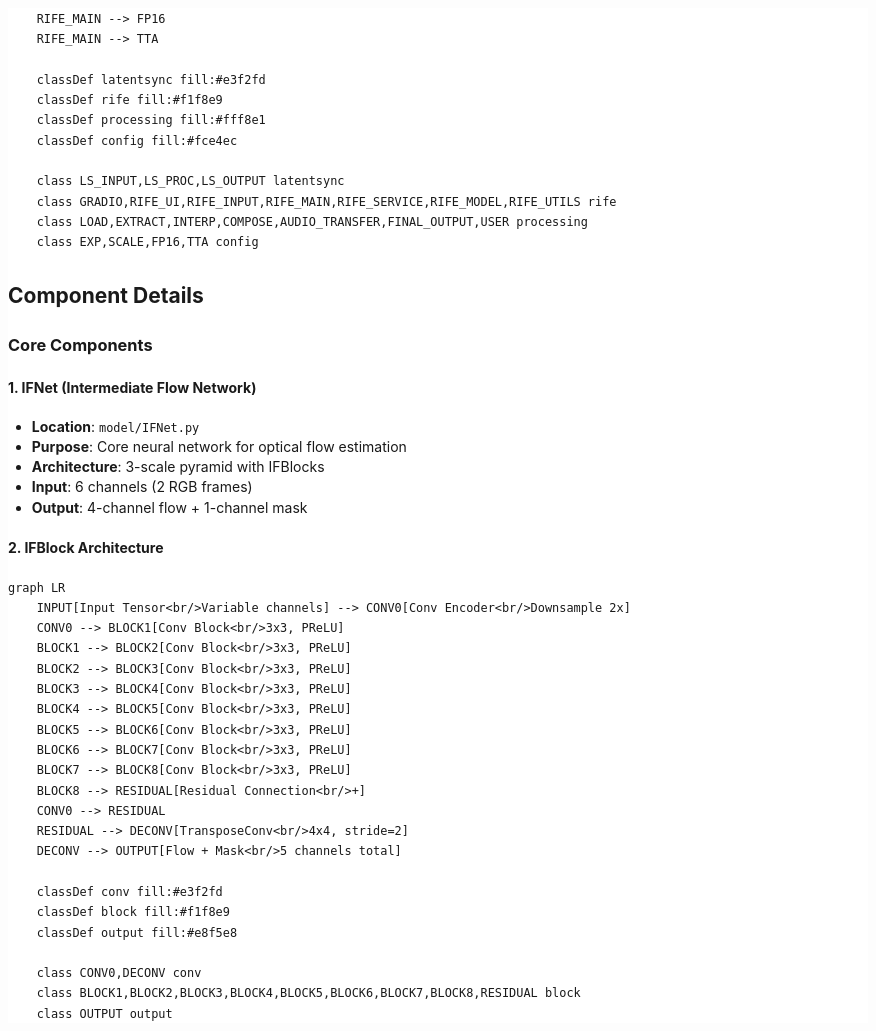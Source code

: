 ```mermaid
    RIFE_MAIN --> FP16
    RIFE_MAIN --> TTA
    
    classDef latentsync fill:#e3f2fd
    classDef rife fill:#f1f8e9
    classDef processing fill:#fff8e1
    classDef config fill:#fce4ec
    
    class LS_INPUT,LS_PROC,LS_OUTPUT latentsync
    class GRADIO,RIFE_UI,RIFE_INPUT,RIFE_MAIN,RIFE_SERVICE,RIFE_MODEL,RIFE_UTILS rife
    class LOAD,EXTRACT,INTERP,COMPOSE,AUDIO_TRANSFER,FINAL_OUTPUT,USER processing
    class EXP,SCALE,FP16,TTA config
```

## Component Details

### Core Components

#### 1. **IFNet (Intermediate Flow Network)**
- **Location**: `model/IFNet.py`
- **Purpose**: Core neural network for optical flow estimation
- **Architecture**: 3-scale pyramid with IFBlocks
- **Input**: 6 channels (2 RGB frames)
- **Output**: 4-channel flow + 1-channel mask

#### 2. **IFBlock Architecture**
```mermaid
graph LR
    INPUT[Input Tensor<br/>Variable channels] --> CONV0[Conv Encoder<br/>Downsample 2x]
    CONV0 --> BLOCK1[Conv Block<br/>3x3, PReLU]
    BLOCK1 --> BLOCK2[Conv Block<br/>3x3, PReLU]
    BLOCK2 --> BLOCK3[Conv Block<br/>3x3, PReLU]
    BLOCK3 --> BLOCK4[Conv Block<br/>3x3, PReLU]
    BLOCK4 --> BLOCK5[Conv Block<br/>3x3, PReLU]
    BLOCK5 --> BLOCK6[Conv Block<br/>3x3, PReLU]
    BLOCK6 --> BLOCK7[Conv Block<br/>3x3, PReLU]
    BLOCK7 --> BLOCK8[Conv Block<br/>3x3, PReLU]
    BLOCK8 --> RESIDUAL[Residual Connection<br/>+]
    CONV0 --> RESIDUAL
    RESIDUAL --> DECONV[TransposeConv<br/>4x4, stride=2]
    DECONV --> OUTPUT[Flow + Mask<br/>5 channels total]
    
    classDef conv fill:#e3f2fd
    classDef block fill:#f1f8e9
    classDef output fill:#e8f5e8
    
    class CONV0,DECONV conv
    class BLOCK1,BLOCK2,BLOCK3,BLOCK4,BLOCK5,BLOCK6,BLOCK7,BLOCK8,RESIDUAL block
    class OUTPUT output
```
